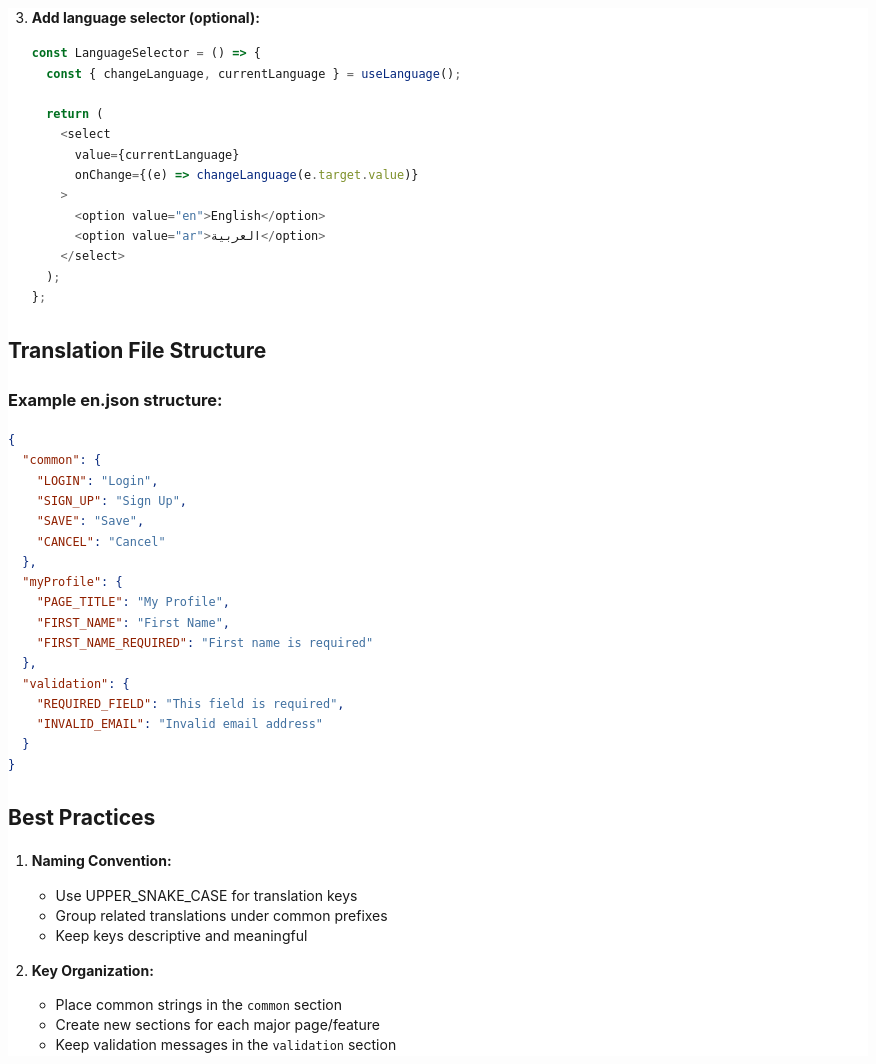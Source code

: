 3. **Add language selector (optional):**
   ```javascript
   const LanguageSelector = () => {
     const { changeLanguage, currentLanguage } = useLanguage();
     
     return (
       <select 
         value={currentLanguage} 
         onChange={(e) => changeLanguage(e.target.value)}
       >
         <option value="en">English</option>
         <option value="ar">العربية</option>
       </select>
     );
   };
   ```

## Translation File Structure

### Example en.json structure:

```json
{
  "common": {
    "LOGIN": "Login",
    "SIGN_UP": "Sign Up",
    "SAVE": "Save",
    "CANCEL": "Cancel"
  },
  "myProfile": {
    "PAGE_TITLE": "My Profile",
    "FIRST_NAME": "First Name",
    "FIRST_NAME_REQUIRED": "First name is required"
  },
  "validation": {
    "REQUIRED_FIELD": "This field is required",
    "INVALID_EMAIL": "Invalid email address"
  }
}
```

## Best Practices

1. **Naming Convention:**
   - Use UPPER_SNAKE_CASE for translation keys
   - Group related translations under common prefixes
   - Keep keys descriptive and meaningful

2. **Key Organization:**
   - Place common strings in the `common` section
   - Create new sections for each major page/feature
   - Keep validation messages in the `validation` section
